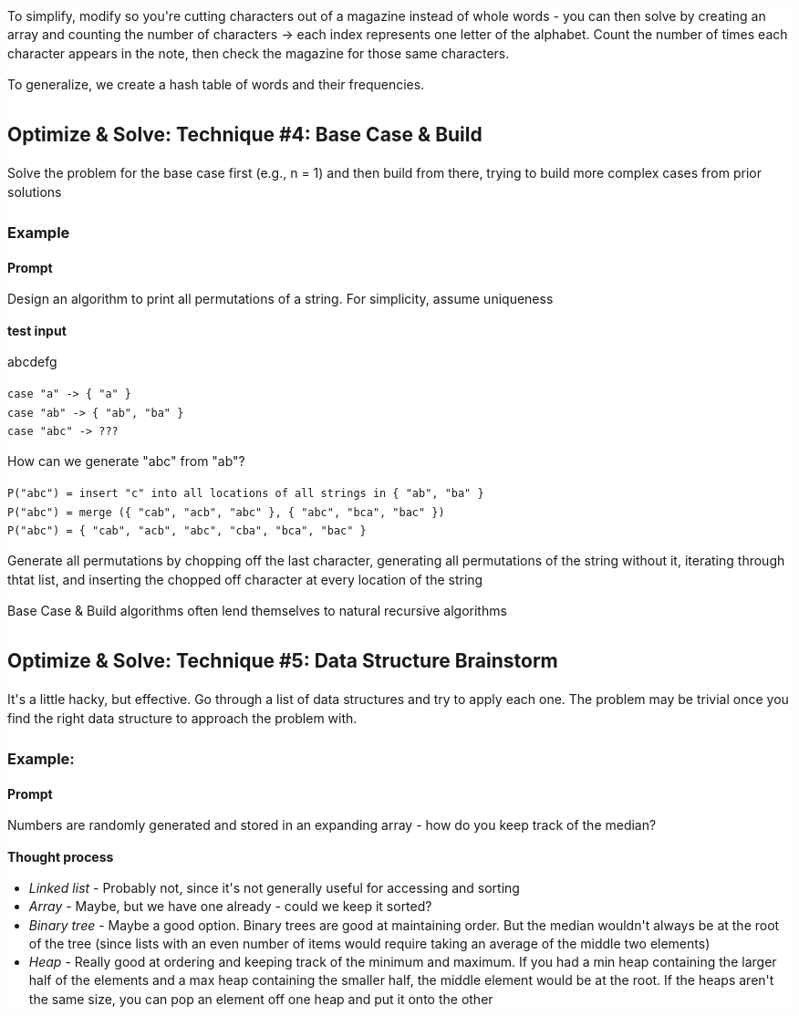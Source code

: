 To simplify, modify so you're cutting characters out of a magazine instead of whole words - you can then solve by creating an array and counting the number of characters -&gt; each index represents one letter of the alphabet. Count the number of times each character appears in the note, then check the magazine for those same characters.

To generalize, we create a hash table of words and their frequencies.

## Optimize & Solve: Technique \#4: Base Case & Build

Solve the problem for the base case first (e.g., n = 1) and then build from there, trying to build more complex cases from prior solutions

### Example

**Prompt**

Design an algorithm to print all permutations of a string. For simplicity, assume uniqueness

**test input**

abcdefg

    case "a" -> { "a" }
    case "ab" -> { "ab", "ba" }
    case "abc" -> ???

How can we generate "abc" from "ab"?

    P("abc") = insert "c" into all locations of all strings in { "ab", "ba" }
    P("abc") = merge ({ "cab", "acb", "abc" }, { "abc", "bca", "bac" })
    P("abc") = { "cab", "acb", "abc", "cba", "bca", "bac" }

Generate all permutations by chopping off the last character, generating all permutations of the string without it, iterating through thtat list, and inserting the chopped off character at every location of the string

Base Case & Build algorithms often lend themselves to natural recursive algorithms

## Optimize & Solve: Technique \#5: Data Structure Brainstorm

It's a little hacky, but effective. Go through a list of data structures and try to apply each one. The problem may be trivial once you find the right data structure to approach the problem with.

### Example:

**Prompt**

Numbers are randomly generated and stored in an expanding array - how do you keep track of the median?

**Thought process**

- _Linked list_ - Probably not, since it's not generally useful for accessing and sorting
- _Array_ - Maybe, but we have one already - could we keep it sorted?
- _Binary tree_ - Maybe a good option. Binary trees are good at maintaining order. But the median wouldn't always be at the root of the tree (since lists with an even number of items would require taking an average of the middle two elements)
- _Heap_ - Really good at ordering and keeping track of the minimum and maximum. If you had a min heap containing the larger half of the elements and a max heap containing the smaller half, the middle element would be at the root. If the heaps aren't the same size, you can pop an element off one heap and put it onto the other
